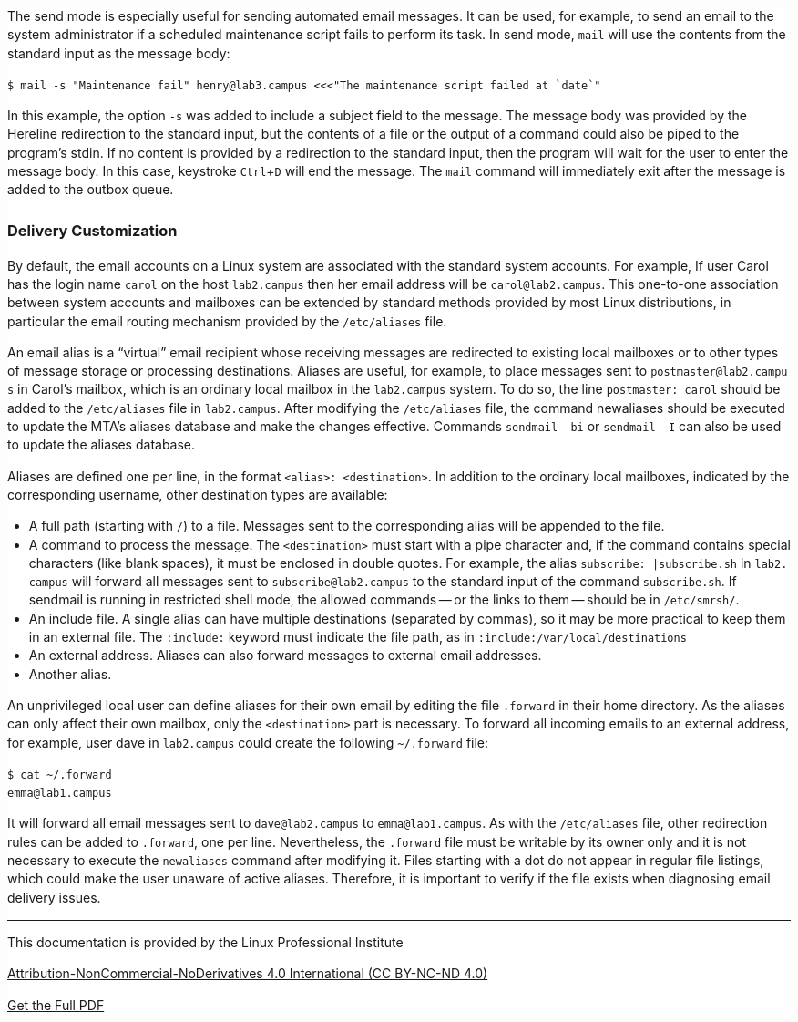 The send mode is especially useful for sending automated email messages. It can be used, for example, to send an email to the system administrator if a scheduled maintenance script fails to perform its task. In send mode, `mail` will use the contents from the standard input as the message body:
```
$ mail -s "Maintenance fail" henry@lab3.campus <<<"The maintenance script failed at `date`"
```
In this example, the option `-s` was added to include a subject field to the message. The message body was provided by the Hereline redirection to the standard input, but the contents of a file or the output of a command could also be piped to the program’s stdin. If no content is provided by a redirection to the standard input, then the program will wait for the user to enter the message body. In this case, keystroke `Ctrl`+`D` will end the message. The `mail` command will immediately exit after the message is added to the outbox queue.

### Delivery Customization
By default, the email accounts on a Linux system are associated with the standard system accounts. For example, If user Carol has the login name `carol` on the host `lab2.campus` then her email address will be `carol@lab2.campus`. This one-to-one association between system accounts and mailboxes can be extended by standard methods provided by most Linux distributions, in particular the email routing mechanism provided by the `/etc/aliases` file.

An email alias is a “virtual” email recipient whose receiving messages are redirected to existing local mailboxes or to other types of message storage or processing destinations. Aliases are useful, for example, to place messages sent to `postmaster@lab2.campus` in Carol’s mailbox, which is an ordinary local mailbox in the `lab2.campus` system. To do so, the line `postmaster: carol` should be added to the `/etc/aliases` file in `lab2.campus`. After modifying the `/etc/aliases` file, the command newaliases should be executed to update the MTA’s aliases database and make the changes effective. Commands `sendmail -bi` or `sendmail -I` can also be used to update the aliases database.

Aliases are defined one per line, in the format `<alias>: <destination>`. In addition to the ordinary local mailboxes, indicated by the corresponding username, other destination types are available:

- A full path (starting with `/`) to a file. Messages sent to the corresponding alias will be appended to the file.
- A command to process the message. The `<destination>` must start with a pipe character and, if the command contains special characters (like blank spaces), it must be enclosed in double quotes. For example, the alias `subscribe: |subscribe.sh` in `lab2.campus` will forward all messages sent to `subscribe@lab2.campus` to the standard input of the command `subscribe.sh`. If sendmail is running in restricted shell mode, the allowed commands — or the links to them — should be in `/etc/smrsh/`.
- An include file. A single alias can have multiple destinations (separated by commas), so it may be more practical to keep them in an external file. The `:include:` keyword must indicate the file path, as in `:include:/var/local/destinations`
- An external address. Aliases can also forward messages to external email addresses.
- Another alias.

An unprivileged local user can define aliases for their own email by editing the file `.forward` in their home directory. As the aliases can only affect their own mailbox, only the `<destination>` part is necessary. To forward all incoming emails to an external address, for example, user dave in `lab2.campus` could create the following `~/.forward` file:
```
$ cat ~/.forward
emma@lab1.campus
```
It will forward all email messages sent to `dave@lab2.campus` to `emma@lab1.campus`. As with the `/etc/aliases` file, other redirection rules can be added to `.forward`, one per line. Nevertheless, the `.forward` file must be writable by its owner only and it is not necessary to execute the `newaliases` command after modifying it. Files starting with a dot do not appear in regular file listings, which could make the user unaware of active aliases. Therefore, it is important to verify if the file exists when diagnosing email delivery issues.




___
This documentation is provided by the Linux Professional Institute

[Attribution-NonCommercial-NoDerivatives 4.0 International (CC BY-NC-ND 4.0)](https://creativecommons.org/licenses/by-nc-nd/4.0/)

[Get the Full PDF](https://learning.lpi.org/en/learning-materials/102-500/)